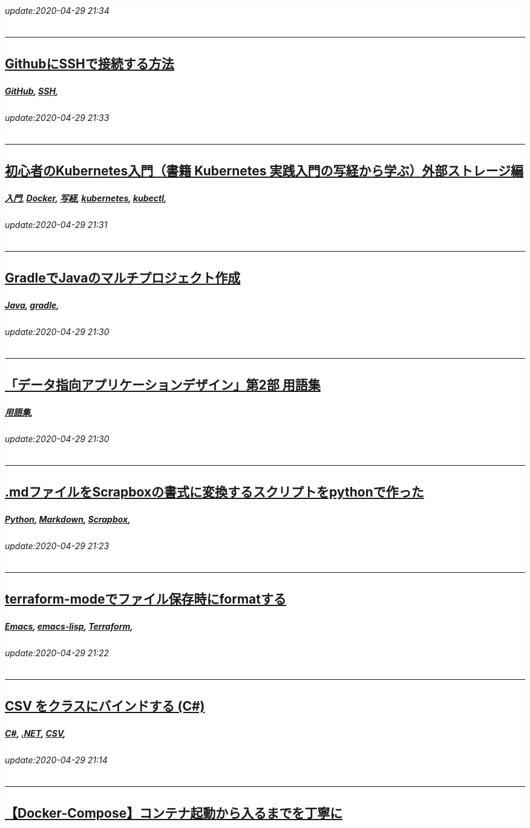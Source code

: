 ###### update:2020-04-29 21:34
---
## [GithubにSSHで接続する方法](https://qiita.com/daikidomon/items/4972c9244170afcbf9e2)
##### [GitHub](https://qiita.com/tags/GitHub), [SSH](https://qiita.com/tags/SSH), 
###### update:2020-04-29 21:33
---
## [初心者のKubernetes入門（書籍 Kubernetes 実践入門の写経から学ぶ）外部ストレージ編](https://qiita.com/nodokaodayaka/items/ae7dc8d442280b5bb9ab)
##### [入門](https://qiita.com/tags/入門), [Docker](https://qiita.com/tags/Docker), [写経](https://qiita.com/tags/写経), [kubernetes](https://qiita.com/tags/kubernetes), [kubectl](https://qiita.com/tags/kubectl), 
###### update:2020-04-29 21:31
---
## [GradleでJavaのマルチプロジェクト作成](https://qiita.com/YutaSaito1991/items/049412205340c98c67c6)
##### [Java](https://qiita.com/tags/Java), [gradle](https://qiita.com/tags/gradle), 
###### update:2020-04-29 21:30
---
## [「データ指向アプリケーションデザイン」第2部 用語集](https://qiita.com/suaaa7/items/2f5a93fb80814f412af4)
##### [用語集](https://qiita.com/tags/用語集), 
###### update:2020-04-29 21:30
---
## [.mdファイルをScrapboxの書式に変換するスクリプトをpythonで作った](https://qiita.com/exp/items/a018610036de706ba535)
##### [Python](https://qiita.com/tags/Python), [Markdown](https://qiita.com/tags/Markdown), [Scrapbox](https://qiita.com/tags/Scrapbox), 
###### update:2020-04-29 21:23
---
## [terraform-modeでファイル保存時にformatする](https://qiita.com/shuntakeuch1/items/c127c7795b9428666080)
##### [Emacs](https://qiita.com/tags/Emacs), [emacs-lisp](https://qiita.com/tags/emacs-lisp), [Terraform](https://qiita.com/tags/Terraform), 
###### update:2020-04-29 21:22
---
## [CSV をクラスにバインドする (C#)](https://qiita.com/c-yan/items/aa3025642b32201454c8)
##### [C#](https://qiita.com/tags/C#), [.NET](https://qiita.com/tags/.NET), [CSV](https://qiita.com/tags/CSV), 
###### update:2020-04-29 21:14
---
## [【Docker-Compose】コンテナ起動から入るまでを丁寧に](https://qiita.com/tsuboyataiki/items/90dbe94553d3dea39b19)